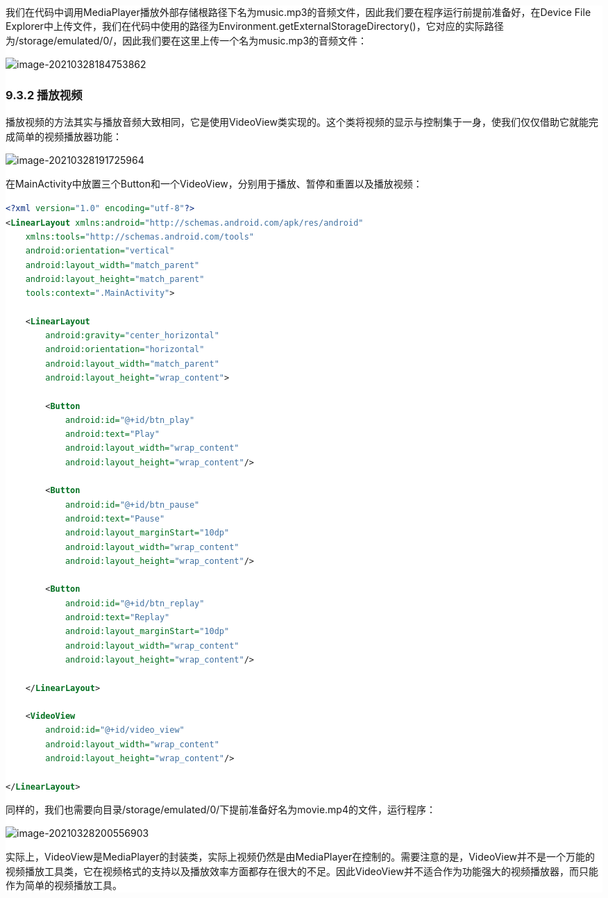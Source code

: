 我们在代码中调用MediaPlayer播放外部存储根路径下名为music.mp3的音频文件，因此我们要在程序运行前提前准备好，在Device File Explorer中上传文件，我们在代码中使用的路径为Environment.getExternalStorageDirectory()，它对应的实际路径为/storage/emulated/0/，因此我们要在这里上传一个名为music.mp3的音频文件：

![image-20210328184753862](Image/image-20210328184753862.png)

### 9.3.2	播放视频

播放视频的方法其实与播放音频大致相同，它是使用VideoView类实现的。这个类将视频的显示与控制集于一身，使我们仅仅借助它就能完成简单的视频播放器功能：

![image-20210328191725964](Image/image-20210328191725964.png)

在MainActivity中放置三个Button和一个VideoView，分别用于播放、暂停和重置以及播放视频：

```xml
<?xml version="1.0" encoding="utf-8"?>
<LinearLayout xmlns:android="http://schemas.android.com/apk/res/android"
    xmlns:tools="http://schemas.android.com/tools"
    android:orientation="vertical"
    android:layout_width="match_parent"
    android:layout_height="match_parent"
    tools:context=".MainActivity">

    <LinearLayout
        android:gravity="center_horizontal"
        android:orientation="horizontal"
        android:layout_width="match_parent"
        android:layout_height="wrap_content">

        <Button
            android:id="@+id/btn_play"
            android:text="Play"
            android:layout_width="wrap_content"
            android:layout_height="wrap_content"/>

        <Button
            android:id="@+id/btn_pause"
            android:text="Pause"
            android:layout_marginStart="10dp"
            android:layout_width="wrap_content"
            android:layout_height="wrap_content"/>

        <Button
            android:id="@+id/btn_replay"
            android:text="Replay"
            android:layout_marginStart="10dp"
            android:layout_width="wrap_content"
            android:layout_height="wrap_content"/>

    </LinearLayout>

    <VideoView
        android:id="@+id/video_view"
        android:layout_width="wrap_content"
        android:layout_height="wrap_content"/>

</LinearLayout>
```

同样的，我们也需要向目录/storage/emulated/0/下提前准备好名为movie.mp4的文件，运行程序：

![image-20210328200556903](Image/image-20210328200556903.png)

实际上，VideoView是MediaPlayer的封装类，实际上视频仍然是由MediaPlayer在控制的。需要注意的是，VideoView并不是一个万能的视频播放工具类，它在视频格式的支持以及播放效率方面都存在很大的不足。因此VideoView并不适合作为功能强大的视频播放器，而只能作为简单的视频播放工具。